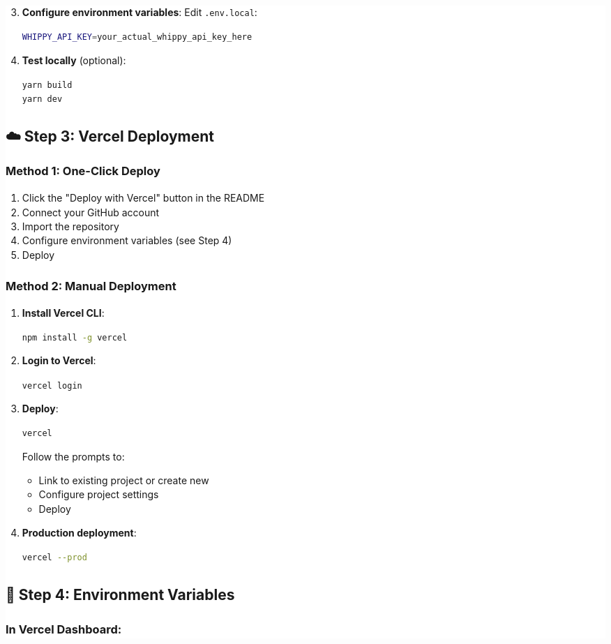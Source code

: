 3. **Configure environment variables**:
   Edit `.env.local`:

   ```bash
   WHIPPY_API_KEY=your_actual_whippy_api_key_here
   ```

4. **Test locally** (optional):
   ```bash
   yarn build
   yarn dev
   ```

## ☁️ Step 3: Vercel Deployment

### Method 1: One-Click Deploy

1. Click the "Deploy with Vercel" button in the README
2. Connect your GitHub account
3. Import the repository
4. Configure environment variables (see Step 4)
5. Deploy

### Method 2: Manual Deployment

1. **Install Vercel CLI**:

   ```bash
   npm install -g vercel
   ```

2. **Login to Vercel**:

   ```bash
   vercel login
   ```

3. **Deploy**:

   ```bash
   vercel
   ```

   Follow the prompts to:
   - Link to existing project or create new
   - Configure project settings
   - Deploy

4. **Production deployment**:
   ```bash
   vercel --prod
   ```

## 🔐 Step 4: Environment Variables

### In Vercel Dashboard:
